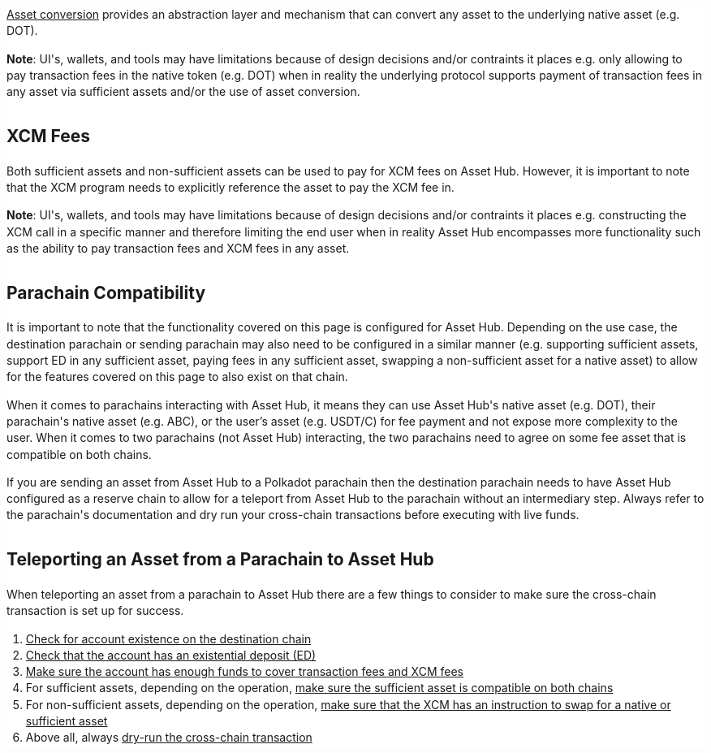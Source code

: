 [Asset conversion](https://wiki.polkadot.network/learn/learn-asset-conversion-assethub) provides an abstraction layer and mechanism that can convert any asset to the underlying native asset (e.g. DOT).

**Note**: UI's, wallets, and tools may have limitations because of design decisions and/or contraints it places e.g. only allowing to pay transaction fees in the native token (e.g. DOT) when in reality the underlying protocol supports payment of transaction fees in any asset via sufficient assets and/or the use of asset conversion.

## XCM Fees

Both sufficient assets and non-sufficient assets can be used to pay for XCM fees on Asset Hub. However, it is important to note that the XCM program needs to explicitly reference the asset to pay the XCM fee in.

**Note**: UI's, wallets, and tools may have limitations because of design decisions and/or contraints it places e.g. constructing the XCM call in a specific manner and therefore limiting the end user when in reality Asset Hub encompasses more functionality such as the ability to pay transaction fees and XCM fees in any asset.

## Parachain Compatibility

It is important to note that the functionality covered on this page is configured for Asset Hub. Depending on the use case, the destination parachain or sending parachain may also need to be configured in a similar manner (e.g. supporting sufficient assets, support ED in any sufficient asset, paying fees in any sufficient asset, swapping a non-sufficient asset for a native asset) to allow for the features covered on this page to also exist on that chain.

When it comes to parachains interacting with Asset Hub, it means they can use Asset Hub's native asset (e.g. DOT), their parachain's native asset (e.g. ABC), or the user’s asset (e.g. USDT/C) for fee payment and not expose more complexity to the user. When it comes to two parachains (not Asset Hub) interacting, the two parachains need to agree on some fee asset that is compatible on both chains.

If you are sending an asset from Asset Hub to a Polkadot parachain then the destination parachain needs to have Asset Hub configured as a reserve chain to allow for a teleport from Asset Hub to the parachain without an intermediary step. Always refer to the parachain's documentation and dry run your cross-chain transactions before executing with live funds.

## Teleporting an Asset from a Parachain to Asset Hub

When teleporting an asset from a parachain to Asset Hub there are a few things to consider to make sure the cross-chain transaction is set up for success.

1. [Check for account existence on the destination chain](#check-for-account-existence-and-existential-deposit)
2. [Check that the account has an existential deposit (ED)](#check-for-account-existence-and-existential-deposit)
3. [Make sure the account has enough funds to cover transaction fees and XCM fees](#make-sure-the-account-has-enough-funds-to-cover-for-fees)
4. For sufficient assets, depending on the operation, [make sure the sufficient asset is compatible on both chains](#parachain-compatibility)
5. For non-sufficient assets, depending on the operation, [make sure that the XCM has an instruction to swap for a native or sufficient asset](#dry-run-a-cross-chain-transaction)
6. Above all, always [dry-run the cross-chain transaction](#dry-run-a-cross-chain-transaction)
